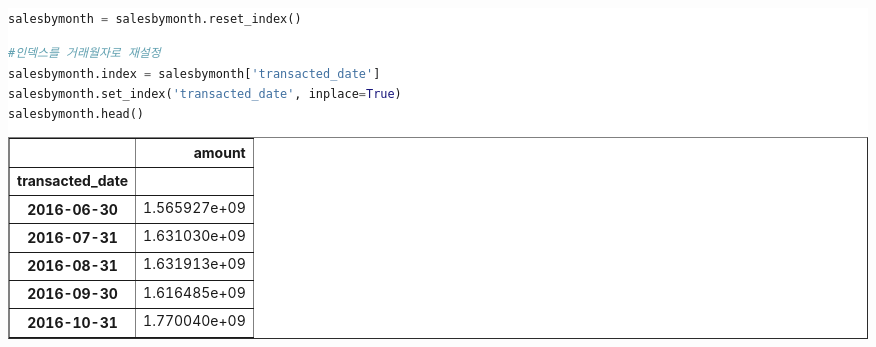 


```python
salesbymonth = salesbymonth.reset_index()
```


```python
#인덱스를 거래월자로 재설정
salesbymonth.index = salesbymonth['transacted_date']
salesbymonth.set_index('transacted_date', inplace=True)
salesbymonth.head()
```




<div>
<style scoped>
    .dataframe tbody tr th:only-of-type {
        vertical-align: middle;
    }

    .dataframe tbody tr th {
        vertical-align: top;
    }

    .dataframe thead th {
        text-align: right;
    }
</style>
<table border="1" class="dataframe">
  <thead>
    <tr style="text-align: right;">
      <th></th>
      <th>amount</th>
    </tr>
    <tr>
      <th>transacted_date</th>
      <th></th>
    </tr>
  </thead>
  <tbody>
    <tr>
      <th>2016-06-30</th>
      <td>1.565927e+09</td>
    </tr>
    <tr>
      <th>2016-07-31</th>
      <td>1.631030e+09</td>
    </tr>
    <tr>
      <th>2016-08-31</th>
      <td>1.631913e+09</td>
    </tr>
    <tr>
      <th>2016-09-30</th>
      <td>1.616485e+09</td>
    </tr>
    <tr>
      <th>2016-10-31</th>
      <td>1.770040e+09</td>
    </tr>
  </tbody>
</table>
</div>
